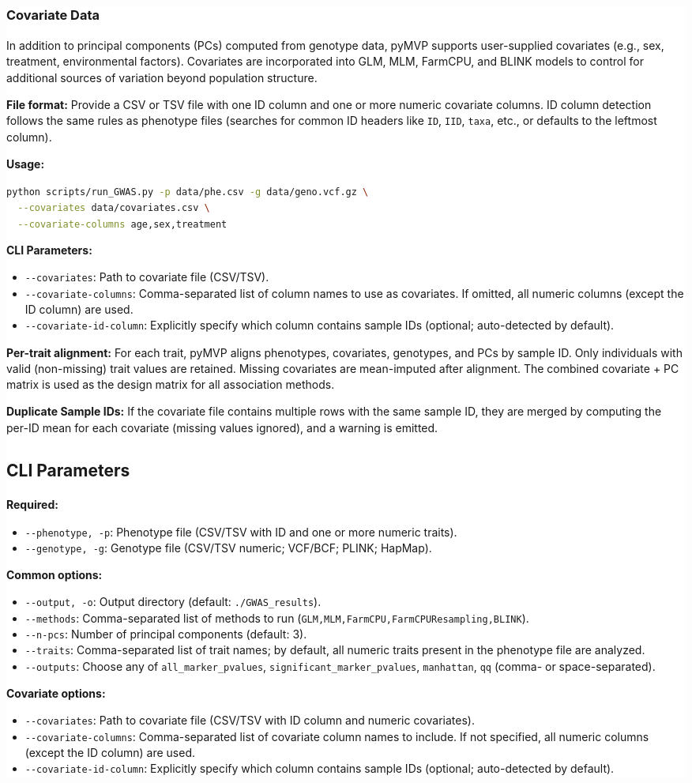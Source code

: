 ### Covariate Data

In addition to principal components (PCs) computed from genotype data, pyMVP supports user-supplied covariates (e.g., sex, treatment, environmental factors). Covariates are incorporated into GLM, MLM, FarmCPU, and BLINK models to control for additional sources of variation beyond population structure.

**File format:** Provide a CSV or TSV file with one ID column and one or more numeric covariate columns. ID column detection follows the same rules as phenotype files (searches for common ID headers like `ID`, `IID`, `taxa`, etc., or defaults to the leftmost column).

**Usage:**

```bash
python scripts/run_GWAS.py -p data/phe.csv -g data/geno.vcf.gz \
  --covariates data/covariates.csv \
  --covariate-columns age,sex,treatment
```

**CLI Parameters:**

- `--covariates`: Path to covariate file (CSV/TSV).
- `--covariate-columns`: Comma-separated list of column names to use as covariates. If omitted, all numeric columns (except the ID column) are used.
- `--covariate-id-column`: Explicitly specify which column contains sample IDs (optional; auto-detected by default).

**Per-trait alignment:** For each trait, pyMVP aligns phenotypes, covariates, genotypes, and PCs by sample ID. Only individuals with valid (non-missing) trait values are retained. Missing covariates are mean-imputed after alignment. The combined covariate + PC matrix is used as the design matrix for all association methods.

**Duplicate Sample IDs:** If the covariate file contains multiple rows with the same sample ID, they are merged by computing the per-ID mean for each covariate (missing values ignored), and a warning is emitted.

## CLI Parameters

**Required:**

- `--phenotype, -p`: Phenotype file (CSV/TSV with ID and one or more numeric traits).
- `--genotype, -g`: Genotype file (CSV/TSV numeric; VCF/BCF; PLINK; HapMap).

**Common options:**

- `--output, -o`: Output directory (default: `./GWAS_results`).
- `--methods`: Comma-separated list of methods to run (`GLM,MLM,FarmCPU,FarmCPUResampling,BLINK`).
- `--n-pcs`: Number of principal components (default: 3).
- `--traits`: Comma-separated list of trait names; by default, all numeric traits present in the phenotype file are analyzed.
- `--outputs`: Choose any of `all_marker_pvalues`, `significant_marker_pvalues`, `manhattan`, `qq` (comma- or space-separated).

**Covariate options:**

- `--covariates`: Path to covariate file (CSV/TSV with ID column and numeric covariates).
- `--covariate-columns`: Comma-separated list of covariate column names to include. If not specified, all numeric columns (except the ID column) are used.
- `--covariate-id-column`: Explicitly specify which column contains sample IDs (optional; auto-detected by default).
